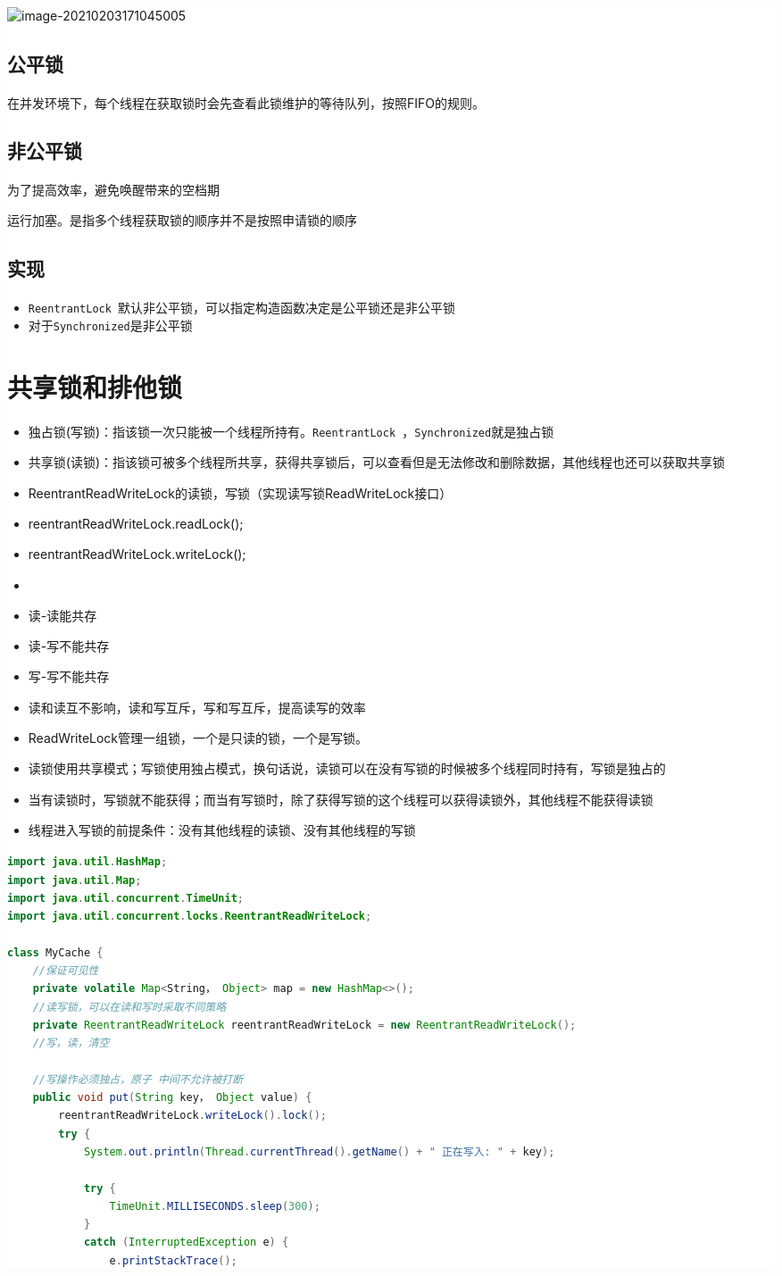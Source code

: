 ![image-20210203171045005](https://tongji2021.oss-cn-shanghai.aliyuncs.com/img/image-20210203171045005.png)

## 公平锁

在并发环境下，每个线程在获取锁时会先查看此锁维护的等待队列，按照FIFO的规则。

## 非公平锁

为了提高效率，避免唤醒带来的空档期

运行加塞。是指多个线程获取锁的顺序并不是按照申请锁的顺序

## 实现

+ `ReentrantLock `默认非公平锁，可以指定构造函数决定是公平锁还是非公平锁
+ 对于`Synchronized`是非公平锁



# 共享锁和排他锁

+ 独占锁(写锁)：指该锁一次只能被一个线程所持有。`ReentrantLock `，`Synchronized`就是独占锁
+ 共享锁(读锁)：指该锁可被多个线程所共享，获得共享锁后，可以查看但是无法修改和删除数据，其他线程也还可以获取共享锁
+ ReentrantReadWriteLock的读锁，写锁（实现读写锁ReadWriteLock接口）
+ reentrantReadWriteLock.readLock();
+ reentrantReadWriteLock.writeLock();
+ 



+ 读-读能共存
+ 读-写不能共存
+ 写-写不能共存



+ 读和读互不影响，读和写互斥，写和写互斥，提高读写的效率
+ ReadWriteLock管理一组锁，一个是只读的锁，一个是写锁。
+ 读锁使用共享模式；写锁使用独占模式，换句话说，读锁可以在没有写锁的时候被多个线程同时持有，写锁是独占的
+ 当有读锁时，写锁就不能获得；而当有写锁时，除了获得写锁的这个线程可以获得读锁外，其他线程不能获得读锁
+ 线程进入写锁的前提条件：没有其他线程的读锁、没有其他线程的写锁

```java
import java.util.HashMap;
import java.util.Map;
import java.util.concurrent.TimeUnit;
import java.util.concurrent.locks.ReentrantReadWriteLock;

class MyCache {
    //保证可见性
    private volatile Map<String， Object> map = new HashMap<>();
    //读写锁，可以在读和写时采取不同策略
    private ReentrantReadWriteLock reentrantReadWriteLock = new ReentrantReadWriteLock();
    //写，读，清空

    //写操作必须独占，原子 中间不允许被打断
    public void put(String key， Object value) {
        reentrantReadWriteLock.writeLock().lock();
        try {
            System.out.println(Thread.currentThread().getName() + " 正在写入: " + key);

            try {
                TimeUnit.MILLISECONDS.sleep(300);
            }
            catch (InterruptedException e) {
                e.printStackTrace();
```